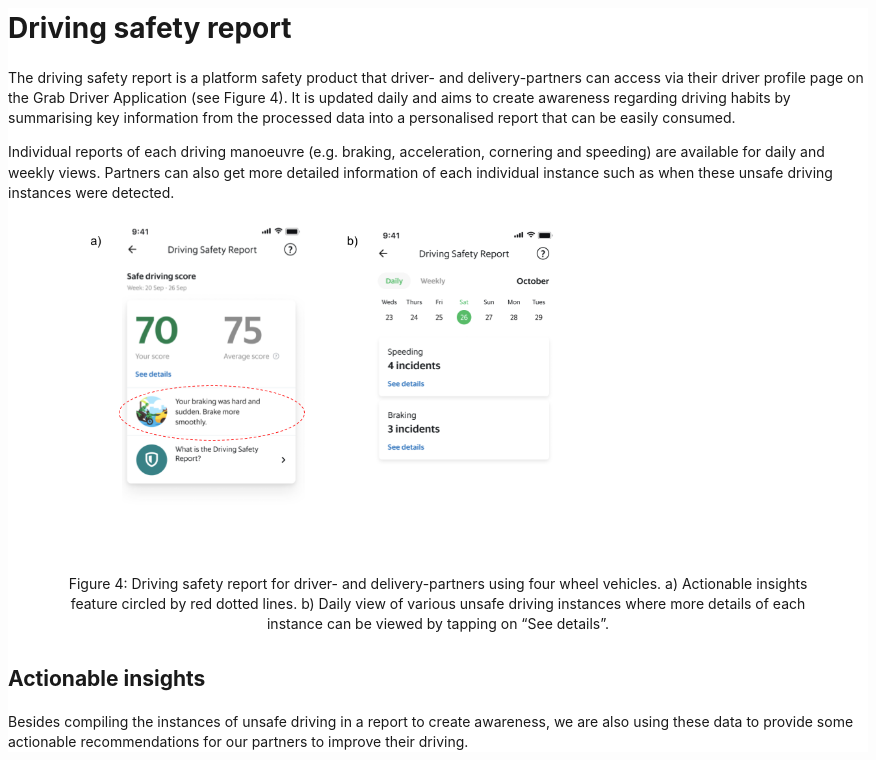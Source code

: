 # Driving safety report

The driving safety report is a platform safety product that driver- and delivery-partners can access via their driver profile page on the Grab Driver Application (see Figure 4). It is updated daily and aims to create awareness regarding driving habits by summarising key information from the processed data into a personalised report that can be easily consumed.

Individual reports of each driving manoeuvre (e.g. braking, acceleration, cornering and speeding) are available for daily and weekly views. Partners can also get more detailed information of each individual instance such as when these unsafe driving instances were detected.


<div class="post-image-section"><figure>
  <img src="/img/using-mobile-sensor-data-to-encourage-safer-driving/image5.png" alt="" style="width:80%">
  <figcaption align="middle">Figure 4: Driving safety report for driver- and delivery-partners using four wheel vehicles. a) Actionable insights feature circled by red dotted lines. b) Daily view of various unsafe driving instances where more details of each instance can be viewed by tapping on “See details”.</figcaption>
  </figure>
</div>


## Actionable insights

Besides compiling the instances of unsafe driving in a report to create awareness, we are also using these data to provide some actionable recommendations for our partners to improve their driving.
